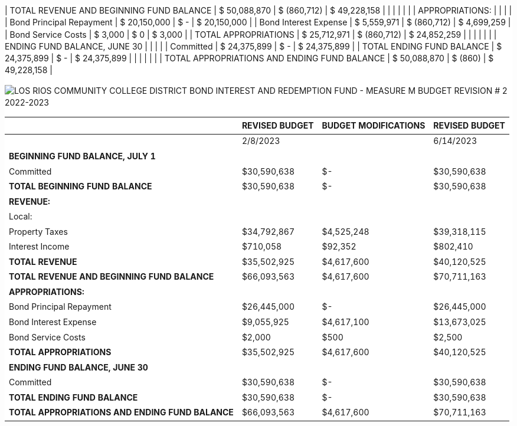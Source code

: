 | TOTAL REVENUE AND BEGINNING FUND BALANCE | $ 50,088,870 | $ (860,712) | $ 49,228,158   |
|                                   |                |                      |                |
| APPROPRIATIONS:                   |                |                      |                |
| Bond Principal Repayment          | $ 20,150,000   | $ -                  | $ 20,150,000   |
| Bond Interest Expense              | $ 5,559,971    | $ (860,712)          | $ 4,699,259    |
| Bond Service Costs                | $ 3,000        | $ 0                  | $ 3,000        |
| TOTAL APPROPRIATIONS              | $ 25,712,971   | $ (860,712)          | $ 24,852,259   |
|                                   |                |                      |                |
| ENDING FUND BALANCE, JUNE 30     |                |                      |                |
| Committed                         | $ 24,375,899   | $ -                  | $ 24,375,899   |
| TOTAL ENDING FUND BALANCE         | $ 24,375,899   | $ -                  | $ 24,375,899   |
|                                   |                |                      |                |
| TOTAL APPROPRIATIONS AND ENDING FUND BALANCE | $ 50,088,870 | $ (860) | $ 49,228,158   |

![LOS RIOS COMMUNITY COLLEGE DISTRICT BOND INTEREST AND REDEMPTION FUND - MEASURE M BUDGET REVISION # 2 2022-2023](https://via.placeholder.com/768x993.png?text=LOS+RIOS+COMMUNITY+COLLEGE+DISTRICT+BOND+INTEREST+AND+REDEMPTION+FUND+-+MEASURE+M+BUDGET+REVISION+%232+2022-2023)

|                     | REVISED BUDGET | BUDGET MODIFICATIONS | REVISED BUDGET |
|---------------------|----------------|----------------------|----------------|
|                     | 2/8/2023       |                      | 6/14/2023      |
| **BEGINNING FUND BALANCE, JULY 1** |                |                      |                |
| Committed           | $30,590,638    | $-                   | $30,590,638    |
| **TOTAL BEGINNING FUND BALANCE** | $30,590,638    | $-                   | $30,590,638    |
| **REVENUE:**       |                |                      |                |
| Local:             |                |                      |                |
| Property Taxes      | $34,792,867    | $4,525,248           | $39,318,115    |
| Interest Income     | $710,058       | $92,352              | $802,410       |
| **TOTAL REVENUE**  | $35,502,925    | $4,617,600           | $40,120,525    |
| **TOTAL REVENUE AND BEGINNING FUND BALANCE** | $66,093,563    | $4,617,600           | $70,711,163    |
| **APPROPRIATIONS:** |                |                      |                |
| Bond Principal Repayment | $26,445,000    | $-                   | $26,445,000    |
| Bond Interest Expense | $9,055,925     | $4,617,100           | $13,673,025    |
| Bond Service Costs  | $2,000         | $500                 | $2,500         |
| **TOTAL APPROPRIATIONS** | $35,502,925    | $4,617,600           | $40,120,525    |
| **ENDING FUND BALANCE, JUNE 30** |                |                      |                |
| Committed           | $30,590,638    | $-                   | $30,590,638    |
| **TOTAL ENDING FUND BALANCE** | $30,590,638    | $-                   | $30,590,638    |
| **TOTAL APPROPRIATIONS AND ENDING FUND BALANCE** | $66,093,563    | $4,617,600           | $70,711,163    |

